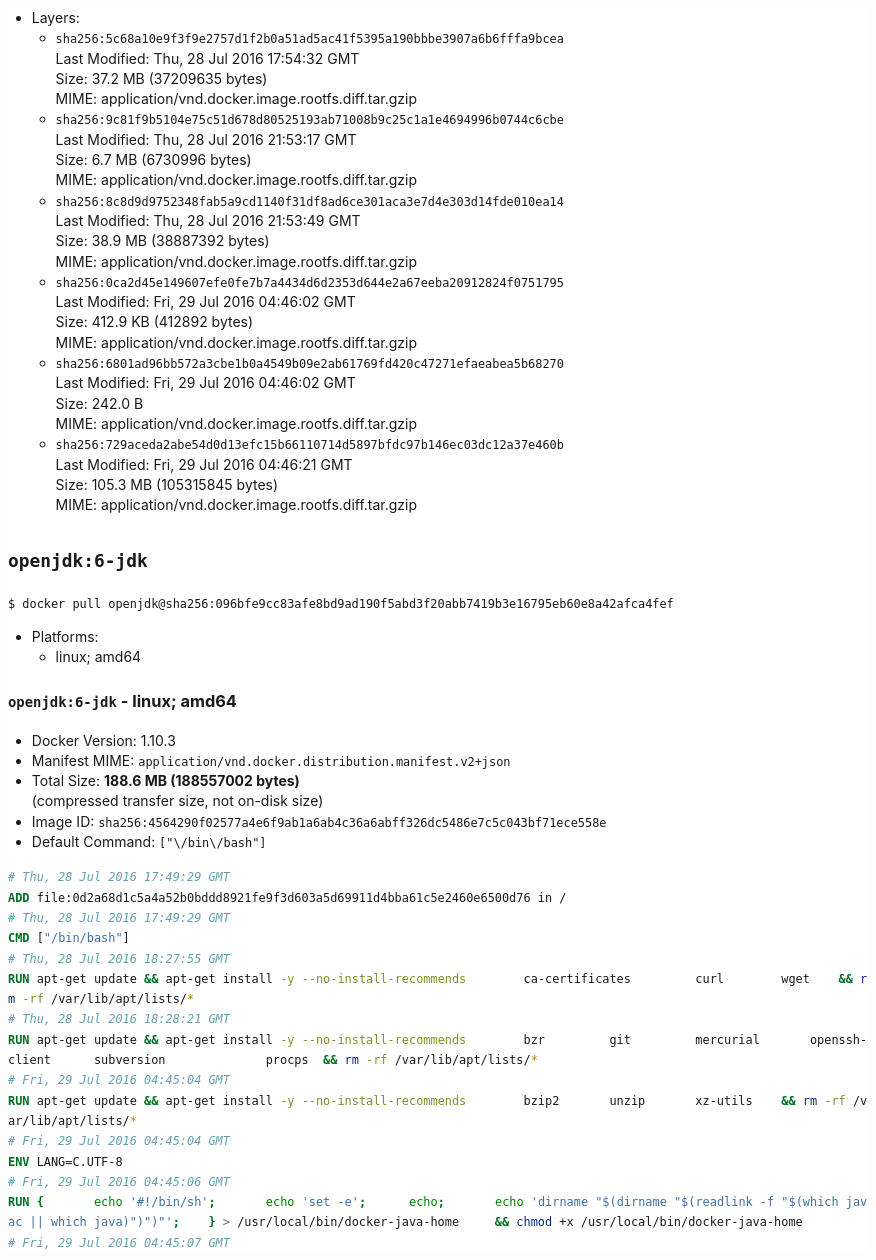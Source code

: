 -	Layers:
	-	`sha256:5c68a10e9f3f9e2757d1f2b0a51ad5ac41f5395a190bbbe3907a6b6fffa9bcea`  
		Last Modified: Thu, 28 Jul 2016 17:54:32 GMT  
		Size: 37.2 MB (37209635 bytes)  
		MIME: application/vnd.docker.image.rootfs.diff.tar.gzip
	-	`sha256:9c81f9b5104e75c51d678d80525193ab71008b9c25c1a1e4694996b0744c6cbe`  
		Last Modified: Thu, 28 Jul 2016 21:53:17 GMT  
		Size: 6.7 MB (6730996 bytes)  
		MIME: application/vnd.docker.image.rootfs.diff.tar.gzip
	-	`sha256:8c8d9d9752348fab5a9cd1140f31df8ad6ce301aca3e7d4e303d14fde010ea14`  
		Last Modified: Thu, 28 Jul 2016 21:53:49 GMT  
		Size: 38.9 MB (38887392 bytes)  
		MIME: application/vnd.docker.image.rootfs.diff.tar.gzip
	-	`sha256:0ca2d45e149607efe0fe7b7a4434d6d2353d644e2a67eeba20912824f0751795`  
		Last Modified: Fri, 29 Jul 2016 04:46:02 GMT  
		Size: 412.9 KB (412892 bytes)  
		MIME: application/vnd.docker.image.rootfs.diff.tar.gzip
	-	`sha256:6801ad96bb572a3cbe1b0a4549b09e2ab61769fd420c47271efaeabea5b68270`  
		Last Modified: Fri, 29 Jul 2016 04:46:02 GMT  
		Size: 242.0 B  
		MIME: application/vnd.docker.image.rootfs.diff.tar.gzip
	-	`sha256:729aceda2abe54d0d13efc15b66110714d5897bfdc97b146ec03dc12a37e460b`  
		Last Modified: Fri, 29 Jul 2016 04:46:21 GMT  
		Size: 105.3 MB (105315845 bytes)  
		MIME: application/vnd.docker.image.rootfs.diff.tar.gzip

## `openjdk:6-jdk`

```console
$ docker pull openjdk@sha256:096bfe9cc83afe8bd9ad190f5abd3f20abb7419b3e16795eb60e8a42afca4fef
```

-	Platforms:
	-	linux; amd64

### `openjdk:6-jdk` - linux; amd64

-	Docker Version: 1.10.3
-	Manifest MIME: `application/vnd.docker.distribution.manifest.v2+json`
-	Total Size: **188.6 MB (188557002 bytes)**  
	(compressed transfer size, not on-disk size)
-	Image ID: `sha256:4564290f02577a4e6f9ab1a6ab4c36a6abff326dc5486e7c5c043bf71ece558e`
-	Default Command: `["\/bin\/bash"]`

```dockerfile
# Thu, 28 Jul 2016 17:49:29 GMT
ADD file:0d2a68d1c5a4a52b0bddd8921fe9f3d603a5d69911d4bba61c5e2460e6500d76 in /
# Thu, 28 Jul 2016 17:49:29 GMT
CMD ["/bin/bash"]
# Thu, 28 Jul 2016 18:27:55 GMT
RUN apt-get update && apt-get install -y --no-install-recommends 		ca-certificates 		curl 		wget 	&& rm -rf /var/lib/apt/lists/*
# Thu, 28 Jul 2016 18:28:21 GMT
RUN apt-get update && apt-get install -y --no-install-recommends 		bzr 		git 		mercurial 		openssh-client 		subversion 				procps 	&& rm -rf /var/lib/apt/lists/*
# Fri, 29 Jul 2016 04:45:04 GMT
RUN apt-get update && apt-get install -y --no-install-recommends 		bzip2 		unzip 		xz-utils 	&& rm -rf /var/lib/apt/lists/*
# Fri, 29 Jul 2016 04:45:04 GMT
ENV LANG=C.UTF-8
# Fri, 29 Jul 2016 04:45:06 GMT
RUN { 		echo '#!/bin/sh'; 		echo 'set -e'; 		echo; 		echo 'dirname "$(dirname "$(readlink -f "$(which javac || which java)")")"'; 	} > /usr/local/bin/docker-java-home 	&& chmod +x /usr/local/bin/docker-java-home
# Fri, 29 Jul 2016 04:45:07 GMT
```